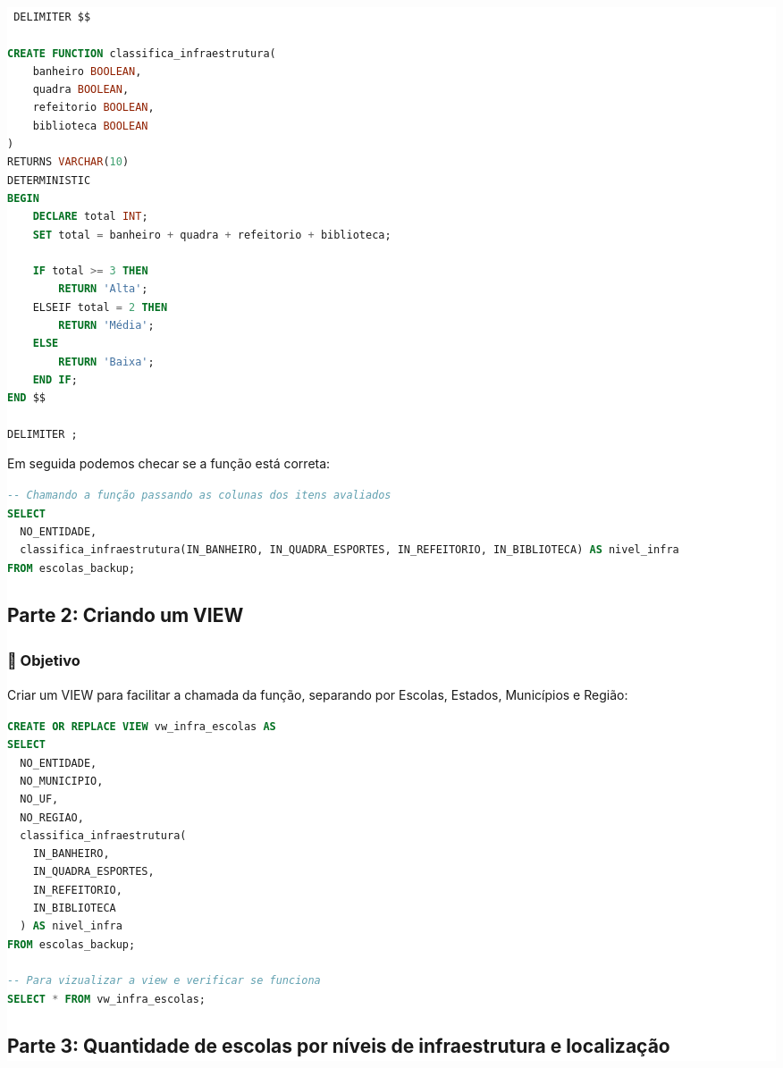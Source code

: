 ```sql
 DELIMITER $$

CREATE FUNCTION classifica_infraestrutura(
    banheiro BOOLEAN,
    quadra BOOLEAN,
    refeitorio BOOLEAN,
    biblioteca BOOLEAN
)
RETURNS VARCHAR(10)
DETERMINISTIC
BEGIN
    DECLARE total INT;
    SET total = banheiro + quadra + refeitorio + biblioteca;

    IF total >= 3 THEN
        RETURN 'Alta';
    ELSEIF total = 2 THEN
        RETURN 'Média';
    ELSE
        RETURN 'Baixa';
    END IF;
END $$

DELIMITER ;
```
Em seguida podemos checar se a função está correta: 

```sql
-- Chamando a função passando as colunas dos itens avaliados
SELECT 
  NO_ENTIDADE,
  classifica_infraestrutura(IN_BANHEIRO, IN_QUADRA_ESPORTES, IN_REFEITORIO, IN_BIBLIOTECA) AS nivel_infra
FROM escolas_backup;
```
## Parte 2: Criando um VIEW

### 📌 Objetivo
Criar um VIEW para facilitar a chamada da função, separando por Escolas, Estados, Municípios e Região: 

```sql
CREATE OR REPLACE VIEW vw_infra_escolas AS
SELECT 
  NO_ENTIDADE,
  NO_MUNICIPIO,
  NO_UF,
  NO_REGIAO,
  classifica_infraestrutura(
    IN_BANHEIRO,
    IN_QUADRA_ESPORTES,
    IN_REFEITORIO,
    IN_BIBLIOTECA
  ) AS nivel_infra
FROM escolas_backup;

-- Para vizualizar a view e verificar se funciona
SELECT * FROM vw_infra_escolas;
``` 
## Parte 3: Quantidade de escolas por níveis de infraestrutura e localização
